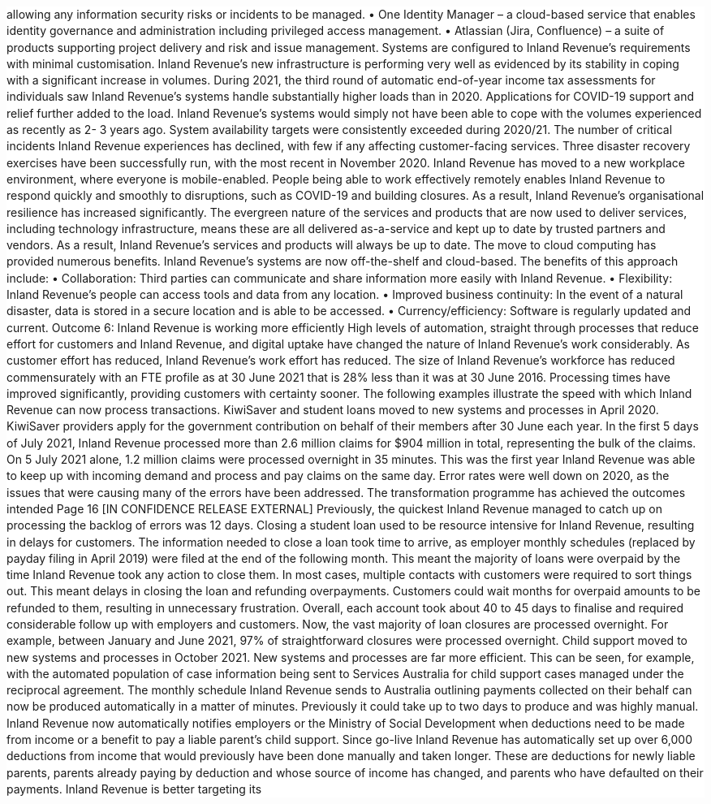allowing any information security risks or incidents to be managed. • One Identity Manager – a cloud-based service that enables identity governance and administration including privileged access management. • Atlassian (Jira, Confluence) – a suite of products supporting project delivery and risk and issue management. Systems are configured to Inland Revenue’s requirements with minimal customisation. Inland Revenue’s new infrastructure is performing very well as evidenced by its stability in coping with a significant increase in volumes. During 2021, the third round of automatic end-of-year income tax assessments for individuals saw Inland Revenue’s systems handle substantially higher loads than in 2020. Applications for COVID-19 support and relief further added to the load. Inland Revenue’s systems would simply not have been able to cope with the volumes experienced as recently as 2- 3 years ago. System availability targets were consistently exceeded during 2020/21. The number of critical incidents Inland Revenue experiences has declined, with few if any affecting customer-facing services. Three disaster recovery exercises have been successfully run, with the most recent in November 2020. Inland Revenue has moved to a new workplace environment, where everyone is mobile-enabled. People being able to work effectively remotely enables Inland Revenue to respond quickly and smoothly to disruptions, such as COVID-19 and building closures. As a result, Inland Revenue’s organisational resilience has increased significantly. The evergreen nature of the services and products that are now used to deliver services, including technology infrastructure, means these are all delivered as-a-service and kept up to date by trusted partners and vendors. As a result, Inland Revenue’s services and products will always be up to date. The move to cloud computing has provided numerous benefits. Inland Revenue’s systems are now off-the-shelf and cloud-based. The benefits of this approach include: • Collaboration: Third parties can communicate and share information more easily with Inland Revenue. • Flexibility: Inland Revenue’s people can access tools and data from any location. • Improved business continuity: In the event of a natural disaster, data is stored in a secure location and is able to be accessed. • Currency/efficiency: Software is regularly updated and current. Outcome 6: Inland Revenue is working more efficiently High levels of automation, straight through processes that reduce effort for customers and Inland Revenue, and digital uptake have changed the nature of Inland Revenue’s work considerably. As customer effort has reduced, Inland Revenue’s work effort has reduced. The size of Inland Revenue’s workforce has reduced commensurately with an FTE profile as at 30 June 2021 that is 28% less than it was at 30 June 2016. Processing times have improved significantly, providing customers with certainty sooner. The following examples illustrate the speed with which Inland Revenue can now process transactions. KiwiSaver and student loans moved to new systems and processes in April 2020. KiwiSaver providers apply for the government contribution on behalf of their members after 30 June each year. In the first 5 days of July 2021, Inland Revenue processed more than 2.6 million claims for $904 million in total, representing the bulk of the claims. On 5 July 2021 alone, 1.2 million claims were processed overnight in 35 minutes. This was the first year Inland Revenue was able to keep up with incoming demand and process and pay claims on the same day. Error rates were well down on 2020, as the issues that were causing many of the errors have been addressed. The transformation programme has achieved the outcomes intended Page 16 \[IN CONFIDENCE RELEASE EXTERNAL\] Previously, the quickest Inland Revenue managed to catch up on processing the backlog of errors was 12 days. Closing a student loan used to be resource intensive for Inland Revenue, resulting in delays for customers. The information needed to close a loan took time to arrive, as employer monthly schedules (replaced by payday filing in April 2019) were filed at the end of the following month. This meant the majority of loans were overpaid by the time Inland Revenue took any action to close them. In most cases, multiple contacts with customers were required to sort things out. This meant delays in closing the loan and refunding overpayments. Customers could wait months for overpaid amounts to be refunded to them, resulting in unnecessary frustration. Overall, each account took about 40 to 45 days to finalise and required considerable follow up with employers and customers. Now, the vast majority of loan closures are processed overnight. For example, between January and June 2021, 97% of straightforward closures were processed overnight. Child support moved to new systems and processes in October 2021. New systems and processes are far more efficient. This can be seen, for example, with the automated population of case information being sent to Services Australia for child support cases managed under the reciprocal agreement. The monthly schedule Inland Revenue sends to Australia outlining payments collected on their behalf can now be produced automatically in a matter of minutes. Previously it could take up to two days to produce and was highly manual. Inland Revenue now automatically notifies employers or the Ministry of Social Development when deductions need to be made from income or a benefit to pay a liable parent’s child support. Since go-live Inland Revenue has automatically set up over 6,000 deductions from income that would previously have been done manually and taken longer. These are deductions for newly liable parents, parents already paying by deduction and whose source of income has changed, and parents who have defaulted on their payments. Inland Revenue is better targeting its